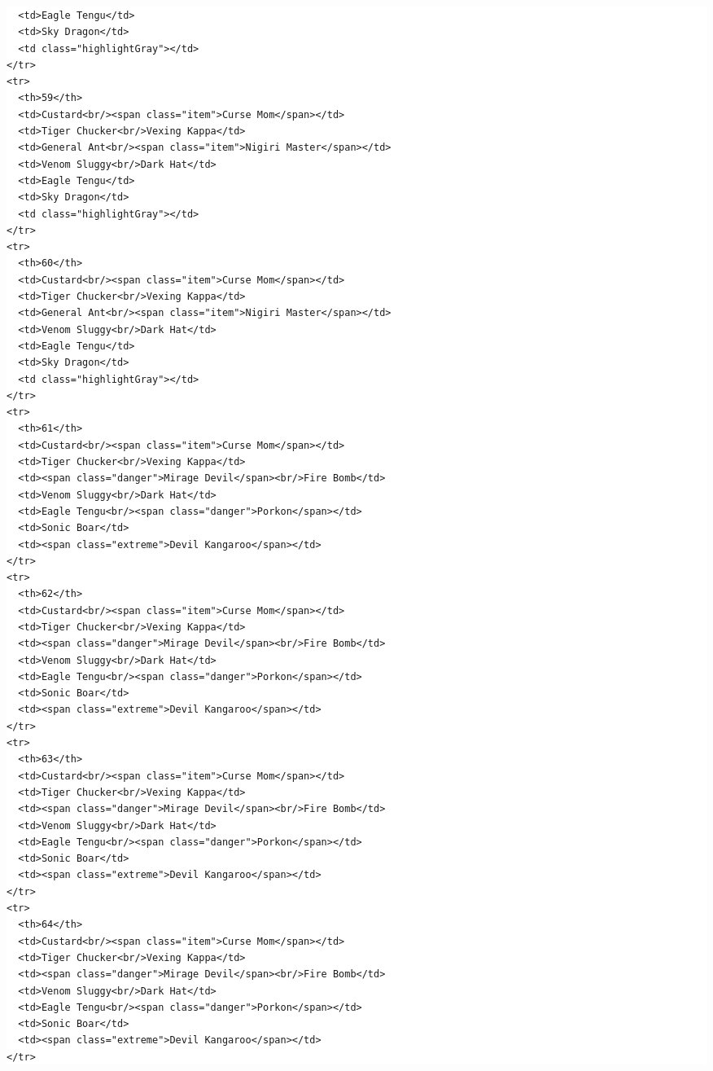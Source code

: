       <td>Eagle Tengu</td>
      <td>Sky Dragon</td>
      <td class="highlightGray"></td>
    </tr>
    <tr>
      <th>59</th>
      <td>Custard<br/><span class="item">Curse Mom</span></td>
      <td>Tiger Chucker<br/>Vexing Kappa</td>
      <td>General Ant<br/><span class="item">Nigiri Master</span></td>
      <td>Venom Sluggy<br/>Dark Hat</td>
      <td>Eagle Tengu</td>
      <td>Sky Dragon</td>
      <td class="highlightGray"></td>
    </tr>
    <tr>
      <th>60</th>
      <td>Custard<br/><span class="item">Curse Mom</span></td>
      <td>Tiger Chucker<br/>Vexing Kappa</td>
      <td>General Ant<br/><span class="item">Nigiri Master</span></td>
      <td>Venom Sluggy<br/>Dark Hat</td>
      <td>Eagle Tengu</td>
      <td>Sky Dragon</td>
      <td class="highlightGray"></td>
    </tr>
    <tr>
      <th>61</th>
      <td>Custard<br/><span class="item">Curse Mom</span></td>
      <td>Tiger Chucker<br/>Vexing Kappa</td>
      <td><span class="danger">Mirage Devil</span><br/>Fire Bomb</td>
      <td>Venom Sluggy<br/>Dark Hat</td>
      <td>Eagle Tengu<br/><span class="danger">Porkon</span></td>
      <td>Sonic Boar</td>
      <td><span class="extreme">Devil Kangaroo</span></td>
    </tr>
    <tr>
      <th>62</th>
      <td>Custard<br/><span class="item">Curse Mom</span></td>
      <td>Tiger Chucker<br/>Vexing Kappa</td>
      <td><span class="danger">Mirage Devil</span><br/>Fire Bomb</td>
      <td>Venom Sluggy<br/>Dark Hat</td>
      <td>Eagle Tengu<br/><span class="danger">Porkon</span></td>
      <td>Sonic Boar</td>
      <td><span class="extreme">Devil Kangaroo</span></td>
    </tr>
    <tr>
      <th>63</th>
      <td>Custard<br/><span class="item">Curse Mom</span></td>
      <td>Tiger Chucker<br/>Vexing Kappa</td>
      <td><span class="danger">Mirage Devil</span><br/>Fire Bomb</td>
      <td>Venom Sluggy<br/>Dark Hat</td>
      <td>Eagle Tengu<br/><span class="danger">Porkon</span></td>
      <td>Sonic Boar</td>
      <td><span class="extreme">Devil Kangaroo</span></td>
    </tr>
    <tr>
      <th>64</th>
      <td>Custard<br/><span class="item">Curse Mom</span></td>
      <td>Tiger Chucker<br/>Vexing Kappa</td>
      <td><span class="danger">Mirage Devil</span><br/>Fire Bomb</td>
      <td>Venom Sluggy<br/>Dark Hat</td>
      <td>Eagle Tengu<br/><span class="danger">Porkon</span></td>
      <td>Sonic Boar</td>
      <td><span class="extreme">Devil Kangaroo</span></td>
    </tr>